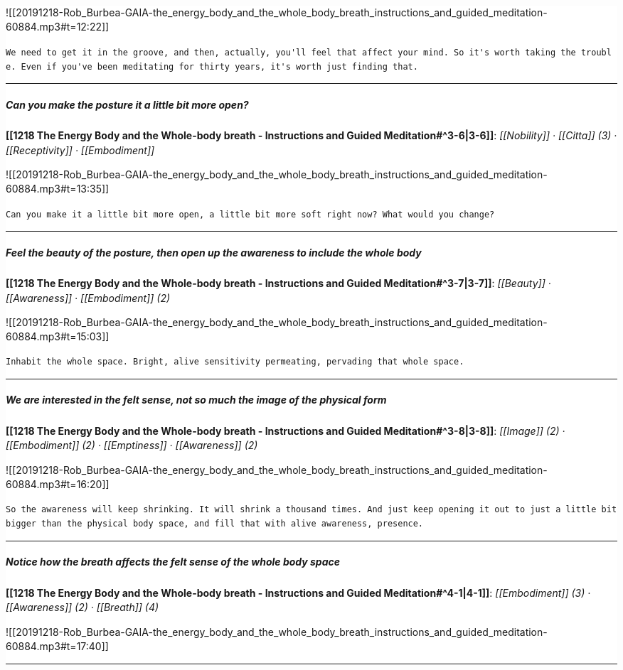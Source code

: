 ![[20191218-Rob_Burbea-GAIA-the_energy_body_and_the_whole_body_breath_instructions_and_guided_meditation-60884.mp3#t=12:22]]

```ad-quote
We need to get it in the groove, and then, actually, you'll feel that affect your mind. So it's worth taking the trouble. Even if you've been meditating for thirty years, it's worth just finding that.
```

---
##### Can you make the posture it a little bit more open?
<span class="counts">**[[1218 The Energy Body and the Whole-body breath - Instructions and Guided Meditation#^3-6|3-6]]**: _[[Nobility]] · [[Citta]] (3) · [[Receptivity]] · [[Embodiment]]_</span>

![[20191218-Rob_Burbea-GAIA-the_energy_body_and_the_whole_body_breath_instructions_and_guided_meditation-60884.mp3#t=13:35]]

```ad-quote
Can you make it a little bit more open, a little bit more soft right now? What would you change?
```

---
##### Feel the beauty of the posture, then open up the awareness to include the whole body
<span class="counts">**[[1218 The Energy Body and the Whole-body breath - Instructions and Guided Meditation#^3-7|3-7]]**: _[[Beauty]] · [[Awareness]] · [[Embodiment]] (2)_</span>

![[20191218-Rob_Burbea-GAIA-the_energy_body_and_the_whole_body_breath_instructions_and_guided_meditation-60884.mp3#t=15:03]]

```ad-quote
Inhabit the whole space. Bright, alive sensitivity permeating, pervading that whole space.
```

---
##### We are interested in the felt sense, not so much the image of the physical form
<span class="counts">**[[1218 The Energy Body and the Whole-body breath - Instructions and Guided Meditation#^3-8|3-8]]**: _[[Image]] (2) · [[Embodiment]] (2) · [[Emptiness]] · [[Awareness]] (2)_</span>

![[20191218-Rob_Burbea-GAIA-the_energy_body_and_the_whole_body_breath_instructions_and_guided_meditation-60884.mp3#t=16:20]]

```ad-quote
So the awareness will keep shrinking. It will shrink a thousand times. And just keep opening it out to just a little bit bigger than the physical body space, and fill that with alive awareness, presence.
```

---
##### Notice how the breath affects the felt sense of the whole body space
<span class="counts">**[[1218 The Energy Body and the Whole-body breath - Instructions and Guided Meditation#^4-1|4-1]]**: _[[Embodiment]] (3) · [[Awareness]] (2) · [[Breath]] (4)_</span>

![[20191218-Rob_Burbea-GAIA-the_energy_body_and_the_whole_body_breath_instructions_and_guided_meditation-60884.mp3#t=17:40]]

---